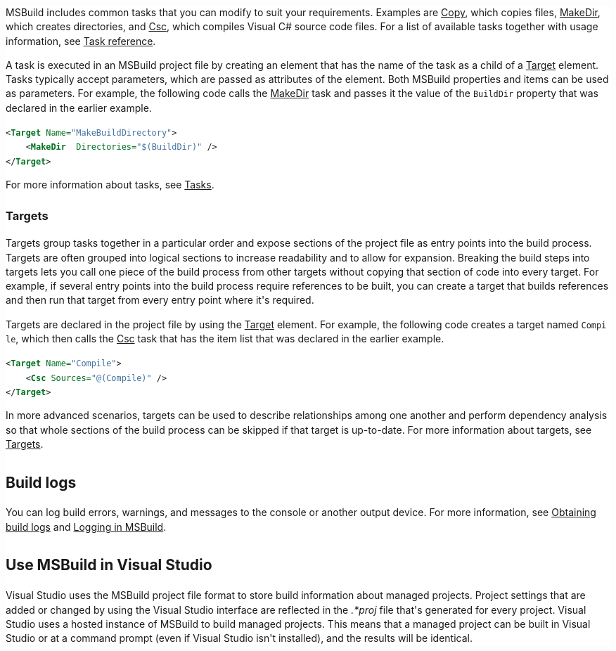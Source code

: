  MSBuild includes common tasks that you can modify to suit your requirements. Examples are [Copy](../msbuild/copy-task.md), which copies files, [MakeDir](../msbuild/makedir-task.md), which creates directories, and [Csc](../msbuild/csc-task.md), which compiles Visual C# source code files. For a list of available tasks together with usage information, see [Task reference](../msbuild/msbuild-task-reference.md).

 A task is executed in an MSBuild project file by creating an element that has the name of the task as a child of a [Target](../msbuild/target-element-msbuild.md) element. Tasks typically accept parameters, which are passed as attributes of the element. Both MSBuild properties and items can be used as parameters. For example, the following code calls the [MakeDir](../msbuild/makedir-task.md) task and passes it the value of the `BuildDir` property that was declared in the earlier example.

```xml
<Target Name="MakeBuildDirectory">
    <MakeDir  Directories="$(BuildDir)" />
</Target>
```

 For more information about tasks, see [Tasks](../msbuild/msbuild-tasks.md).

### <a name="BKMK_Targets"></a> Targets

 Targets group tasks together in a particular order and expose sections of the project file as entry points into the build process. Targets are often grouped into logical sections to increase readability and to allow for expansion. Breaking the build steps into targets lets you call one piece of the build process from other targets without copying that section of code into every target. For example, if several entry points into the build process require references to be built, you can create a target that builds references and then run that target from every entry point where it's required.

 Targets are declared in the project file by using the [Target](../msbuild/target-element-msbuild.md) element. For example, the following code creates a target named `Compile`, which then calls the [Csc](../msbuild/csc-task.md) task that has the item list that was declared in the earlier example.

```xml
<Target Name="Compile">
    <Csc Sources="@(Compile)" />
</Target>
```

 In more advanced scenarios, targets can be used to describe relationships among one another and perform dependency analysis so that whole sections of the build process can be skipped if that target is up-to-date. For more information about targets, see [Targets](../msbuild/msbuild-targets.md).

## Build logs

 You can log build errors, warnings, and messages to the console or another output device. For more information, see [Obtaining build logs](../msbuild/obtaining-build-logs-with-msbuild.md) and [Logging in MSBuild](../msbuild/logging-in-msbuild.md).

## Use MSBuild in Visual Studio

 Visual Studio uses the MSBuild project file format to store build information about managed projects. Project settings that are added or changed by using the Visual Studio interface are reflected in the *.\*proj* file that's generated for every project. Visual Studio uses a hosted instance of MSBuild to build managed projects. This means that a managed project can be built in Visual Studio or at a command prompt (even if Visual Studio isn't installed), and the results will be identical.
